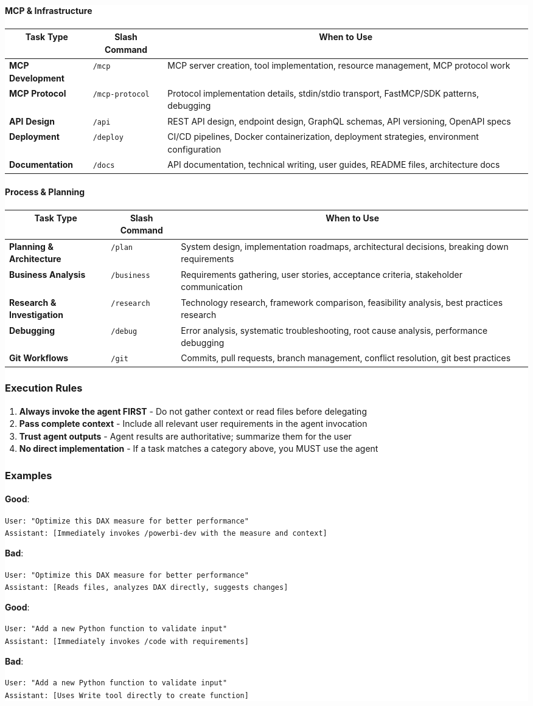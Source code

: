 #### MCP & Infrastructure
| Task Type | Slash Command | When to Use |
|-----------|---------------|-------------|
| **MCP Development** | `/mcp` | MCP server creation, tool implementation, resource management, MCP protocol work |
| **MCP Protocol** | `/mcp-protocol` | Protocol implementation details, stdin/stdio transport, FastMCP/SDK patterns, debugging |
| **API Design** | `/api` | REST API design, endpoint design, GraphQL schemas, API versioning, OpenAPI specs |
| **Deployment** | `/deploy` | CI/CD pipelines, Docker containerization, deployment strategies, environment configuration |
| **Documentation** | `/docs` | API documentation, technical writing, user guides, README files, architecture docs |

#### Process & Planning
| Task Type | Slash Command | When to Use |
|-----------|---------------|-------------|
| **Planning & Architecture** | `/plan` | System design, implementation roadmaps, architectural decisions, breaking down requirements |
| **Business Analysis** | `/business` | Requirements gathering, user stories, acceptance criteria, stakeholder communication |
| **Research & Investigation** | `/research` | Technology research, framework comparison, feasibility analysis, best practices research |
| **Debugging** | `/debug` | Error analysis, systematic troubleshooting, root cause analysis, performance debugging |
| **Git Workflows** | `/git` | Commits, pull requests, branch management, conflict resolution, git best practices |

### Execution Rules

1. **Always invoke the agent FIRST** - Do not gather context or read files before delegating
2. **Pass complete context** - Include all relevant user requirements in the agent invocation
3. **Trust agent outputs** - Agent results are authoritative; summarize them for the user
4. **No direct implementation** - If a task matches a category above, you MUST use the agent

### Examples

**Good**:
```
User: "Optimize this DAX measure for better performance"
Assistant: [Immediately invokes /powerbi-dev with the measure and context]
```

**Bad**:
```
User: "Optimize this DAX measure for better performance"
Assistant: [Reads files, analyzes DAX directly, suggests changes]
```

**Good**:
```
User: "Add a new Python function to validate input"
Assistant: [Immediately invokes /code with requirements]
```

**Bad**:
```
User: "Add a new Python function to validate input"
Assistant: [Uses Write tool directly to create function]
```
